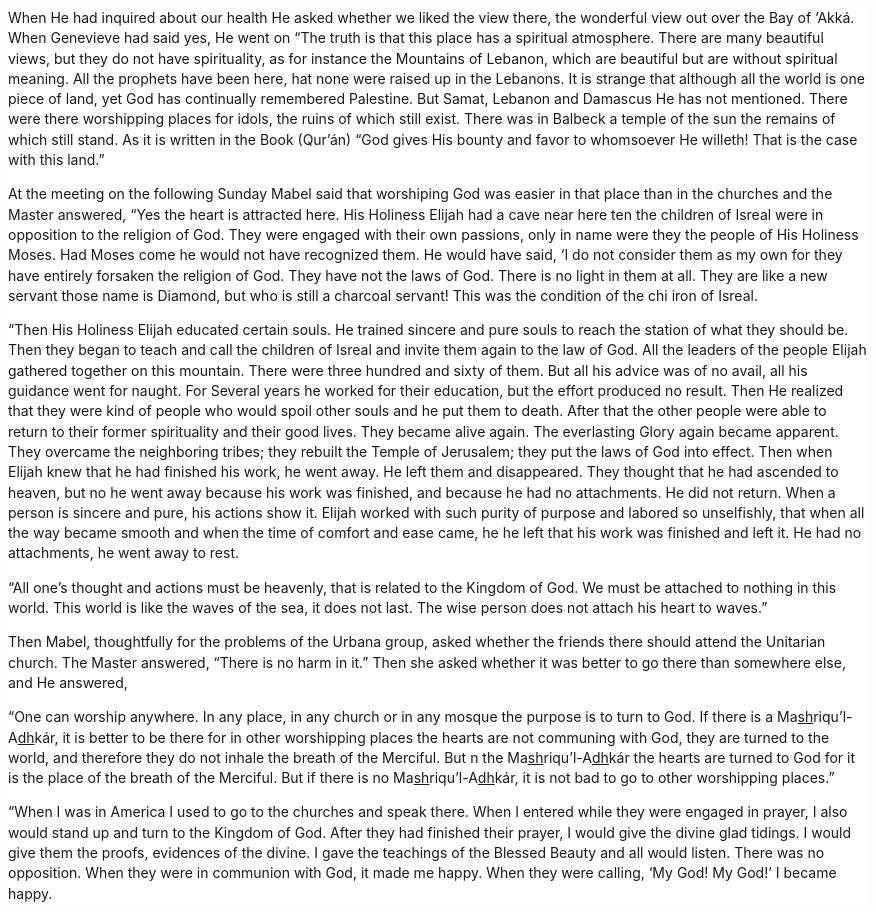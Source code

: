 When He had inquired about our health He asked whether we liked the view there, the wonderful view out over the Bay of ‘Akká. When Genevieve had said yes, He went on “The truth is that this place has a spiritual atmosphere. There are many beautiful views, but they do not have spirituality, as for instance the Mountains of Lebanon, which are beautiful but are without spiritual meaning. All the prophets have been here, hat none were raised up in the Lebanons. It is strange that although all the world is one piece of land, yet God has continually remembered Palestine. But Samat, Lebanon and Damascus He has not mentioned. There were there worshipping places for idols, the ruins of which still exist. There was in Balbeck a temple of the sun the remains of which still stand. As it is written in the Book (Qur’án) “God gives His bounty and favor to whomsoever He willeth! That is the case with this land.”   

At the meeting on the following Sunday Mabel said that worshiping God was easier in that place than in the churches and the Master answered, “Yes the heart is attracted here. His Holiness Elijah had a cave near here ten the children of Isreal were in opposition to the religion of God. They were engaged with their own passions, only in name were they the people of His Holiness Moses. Had Moses come he would not have recognized them. He would have said, ‘I do not consider them as my own for they have entirely forsaken the religion of God. They have not the laws of God. There is no light in them at all. They are like a new servant those name is Diamond, but who is still a charcoal servant! This was the condition of the chi iron of Isreal.   

“Then His Holiness Elijah educated certain souls. He trained sincere and pure souls to reach the station of what they should be. Then they began to teach and call the children of Isreal and invite them again to the law of God. All the leaders of the people Elijah gathered together on this mountain. There were three hundred and sixty of them. But all his advice was of no avail, all his guidance went for naught. For Several years he worked for their education, but the effort produced no result. Then He realized that they were kind of people who would spoil other souls and he put them to death. After that the other people were able to return to their former spirituality and their good lives. They became alive again. The everlasting Glory again became apparent. They overcame the neighboring tribes; they rebuilt the Temple of Jerusalem; they put the laws of God into effect. Then when Elijah knew that he had finished his work, he went away. He left them and disappeared. They thought that he had ascended to heaven, but no he went away because his work was finished, and because he had no attachments. He did not return. When a person is sincere and pure, his actions show it. Elijah worked with such purity of purpose and labored so unselfishly, that when all the way became smooth and when the time of comfort and ease came, he he left that his work was finished and left it. He had no attachments, he went away to rest.  

“All one’s thought and actions must be heavenly, that is related to the Kingdom of God. We must be attached to nothing in this world. This world is like the waves of the sea, it does not last. The wise person does not attach his heart to waves.”  

Then Mabel, thoughtfully for the problems of the Urbana group, asked whether the friends there should attend the Unitarian church. The Master answered, “There is no harm in it.” Then she asked whether it was better to go there than somewhere else, and He answered,  

“One can worship anywhere. In any place, in any church or in any mosque the purpose is to turn to God. If there is a Ma<u>sh</u>riqu’l-A<u>dh</u>kár, it is better to be there for in other worshipping places the hearts are not communing with God, they are turned to the world, and therefore they do not inhale the breath of the Merciful. But n the Ma<u>sh</u>riqu’l-A<u>dh</u>kár the hearts are turned to God for it is the place of the breath of the Merciful. But if there is no Ma<u>sh</u>riqu’l-A<u>dh</u>kár, it is not bad to go to other worshipping places.”   

“When I was in America I used to go to the churches and speak there. When I entered while they were engaged in prayer, I also would stand up and turn to the Kingdom of God. After they had finished their prayer, I would give the divine glad tidings. I would give them the proofs, evidences of the divine. I gave the teachings of the Blessed Beauty and all would listen. There was no opposition. When they were in communion with God, it made me happy. When they were calling, ‘My God! My God!’ I became happy.  
